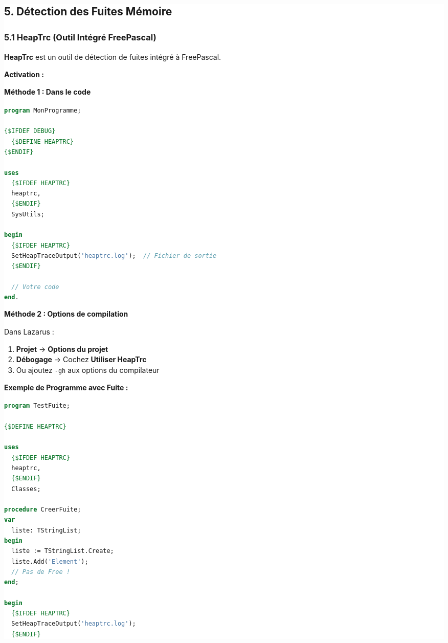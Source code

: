 
## 5. Détection des Fuites Mémoire

### 5.1 HeapTrc (Outil Intégré FreePascal)

**HeapTrc** est un outil de détection de fuites intégré à FreePascal.

**Activation :**

**Méthode 1 : Dans le code**

```pascal
program MonProgramme;

{$IFDEF DEBUG}
  {$DEFINE HEAPTRC}
{$ENDIF}

uses
  {$IFDEF HEAPTRC}
  heaptrc,
  {$ENDIF}
  SysUtils;

begin
  {$IFDEF HEAPTRC}
  SetHeapTraceOutput('heaptrc.log');  // Fichier de sortie
  {$ENDIF}

  // Votre code
end.
```

**Méthode 2 : Options de compilation**

Dans Lazarus :
1. **Projet** → **Options du projet**
2. **Débogage** → Cochez **Utiliser HeapTrc**
3. Ou ajoutez `-gh` aux options du compilateur

**Exemple de Programme avec Fuite :**

```pascal
program TestFuite;

{$DEFINE HEAPTRC}

uses
  {$IFDEF HEAPTRC}
  heaptrc,
  {$ENDIF}
  Classes;

procedure CreerFuite;
var
  liste: TStringList;
begin
  liste := TStringList.Create;
  liste.Add('Element');
  // Pas de Free !
end;

begin
  {$IFDEF HEAPTRC}
  SetHeapTraceOutput('heaptrc.log');
  {$ENDIF}

```